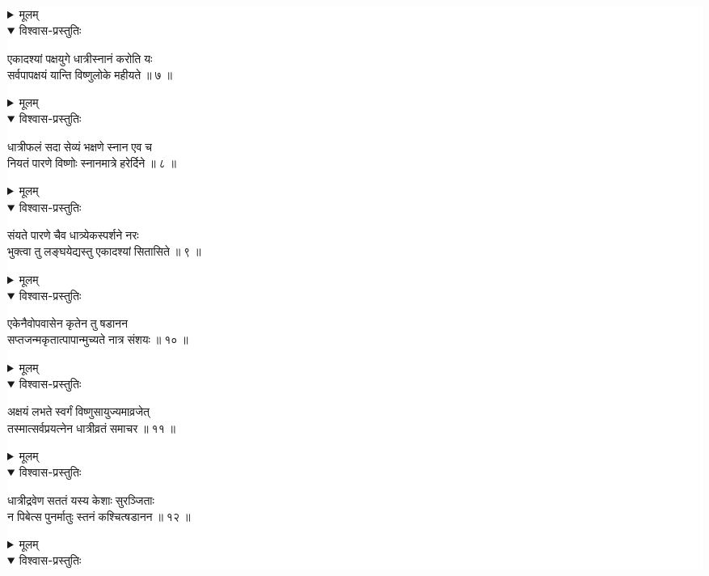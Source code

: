 <details><summary>मूलम्</summary></details>



<details open><summary>विश्वास-प्रस्तुतिः</summary>

एकादश्यां पक्षयुगे धात्रीस्नानं करोति यः  
सर्वपापक्षयं यान्ति विष्णुलोके महीयते ॥ ७ ॥
</details>

<details><summary>मूलम्</summary></details>



<details open><summary>विश्वास-प्रस्तुतिः</summary>

धात्रीफलं सदा सेव्यं भक्षणे स्नान एव च  
नियतं पारणे विष्णोः स्नानमात्रे हरेर्दिने ॥ ८ ॥
</details>

<details><summary>मूलम्</summary></details>



<details open><summary>विश्वास-प्रस्तुतिः</summary>

संयते पारणे चैव धात्र्येकस्पर्शने नरः  
भुक्त्वा तु लङ्घयेद्यस्तु एकादश्यां सितासिते ॥ ९ ॥
</details>

<details><summary>मूलम्</summary></details>



<details open><summary>विश्वास-प्रस्तुतिः</summary>

एकेनैवोपवासेन कृतेन तु षडानन  
सप्तजन्मकृतात्पापान्मुच्यते नात्र संशयः ॥ १० ॥
</details>

<details><summary>मूलम्</summary></details>



<details open><summary>विश्वास-प्रस्तुतिः</summary>

अक्षयं लभते स्वर्गं विष्णुसायुज्यमाव्रजेत्  
तस्मात्सर्वप्रयत्नेन धात्रीव्रतं समाचर ॥ ११ ॥
</details>

<details><summary>मूलम्</summary></details>



<details open><summary>विश्वास-प्रस्तुतिः</summary>

धात्रीद्रवेण सततं यस्य केशाः सुरञ्जिताः  
न पिबेत्स पुनर्मातुः स्तनं कश्चित्षडानन ॥ १२ ॥
</details>

<details><summary>मूलम्</summary></details>



<details open><summary>विश्वास-प्रस्तुतिः</summary>
